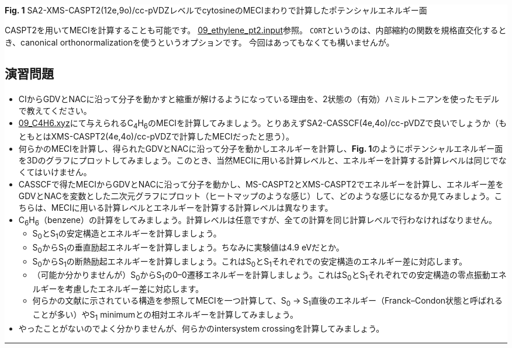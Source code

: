 <b>Fig. 1</b> SA2-XMS-CASPT2(12e,9o)/cc-pVDZレベルでcytosineのMECIまわりで計算したポテンシャルエネルギー面

CASPT2を用いてMECIを計算することも可能です。
[09_ethylene_pt2.input](input_files/09_ethylene_pt2.input)参照。
`CORT`というのは、内部縮約の関数を規格直交化するとき、canonical orthonormalizationを使うというオプションです。
今回はあってもなくても構いませんが。

## 演習問題

- CIからGDVとNACに沿って分子を動かすと縮重が解けるようになっている理由を、2状態の（有効）ハミルトニアンを使ったモデルで教えてください。
- [09_C4H6.xyz](input_files/09_C4H6.xyz)にて与えられるC<sub>4</sub>H<sub>6</sub>のMECIを計算してみましょう。とりあえずSA2-CASSCF(4e,4o)/cc-pVDZで良いでしょうか（もともとはXMS-CASPT2(4e,4o)/cc-pVDZで計算したMECIだったと思う）。
- 何らかのMECIを計算し、得られたGDVとNACに沿って分子を動かしエネルギーを計算し、<b>Fig. 1</b>のようにポテンシャルエネルギー面を3Dのグラフにプロットしてみましょう。このとき、当然MECIに用いる計算レベルと、エネルギーを計算する計算レベルは同じでなくてはいけません。
- CASSCFで得たMECIからGDVとNACに沿って分子を動かし、MS-CASPT2とXMS-CASPT2でエネルギーを計算し、エネルギー差をGDVとNACを変数とした二次元グラフにプロット（ヒートマップのような感じ）して、どのような感じになるか見てみましょう。こちらは、MECIに用いる計算レベルとエネルギーを計算する計算レベルは異なります。
- C<sub>6</sub>H<sub>6</sub>（benzene）の計算をしてみましょう。計算レベルは任意ですが、全ての計算を同じ計算レベルで行わなければなりません。
  - S<sub>0</sub>とS<sub>1</sub>の安定構造とエネルギーを計算しましょう。
  - S<sub>0</sub>からS<sub>1</sub>の垂直励起エネルギーを計算しましょう。ちなみに実験値は4.9 eVだとか。
  - S<sub>0</sub>からS<sub>1</sub>の断熱励起エネルギーを計算しましょう。これはS<sub>0</sub>とS<sub>1</sub>それぞれでの安定構造のエネルギー差に対応します。
  - （可能か分かりませんが）S<sub>0</sub>からS<sub>1</sub>の0–0遷移エネルギーを計算しましょう。これはS<sub>0</sub>とS<sub>1</sub>それぞれでの安定構造の零点振動エネルギーを考慮したエネルギー差に対応します。
  - 何らかの文献に示されている構造を参照してMECIを一つ計算して、S<sub>0</sub> → S<sub>1</sub>直後のエネルギー（Franck–Condon状態と呼ばれることが多い）やS<sub>1</sub> minimumとの相対エネルギーを計算してみましょう。
- やったことがないのでよく分かりませんが、何らかのintersystem crossingを計算してみましょう。

---
[^1]: 交差領域というローカルな視点では円錐交差は点に対応しますが、ポテンシャルエネルギー面をグローバルに見たときはシームに対応する。
[^2]: Maeda, S.; Ohno, K.; Morokuma, K. <i>J. Chem. Theory Comput.</i> <b>2010</b>, <i>6</i>, 1538–1545. DOI: [10.1021/ct100268](https://dx.doi.org/10.1021/ct100268)
[^3]: 無輻射の失活がMECIの一点を通るというわけではないです。失活は確率的な過程なので、本来はダイナミクスを計算する必要があります。
[^4]: 最近追加された`STAVERAGE`というオプションを使って、`STAV = 2`とかでも可能です。
[^5]: Galván, I. F.; Lindh, R. <i>J. Chem. Theory Comput.</i> <b>2023</b>, <i>19</i>, 3418–3427. DOI: [10.1021/acs.jctc.3c00389](https://dx.doi.org/10.1021/acs.jctc.3c00389)
[^6]: Galván, I. F.; Delcey, M. G.; Pedersen, T. B.; Aquilnate, F.; Lindh, R. <i>J. Chem. Theory Comput.</i> <b>2016</b>, <i>12</i>, 3636–3653. DOI: [10.1021/acs.jctc.6b00384](https://dx.doi.org/10.1021/acs.jctc.6b00384) 古くはDavid R. Yorkonyの論文参照。
